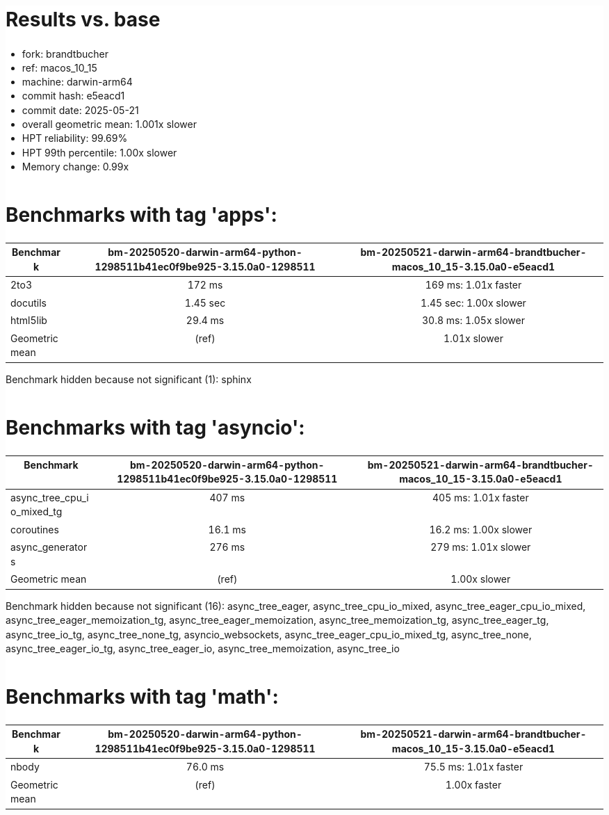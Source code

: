 # Results vs. base

- fork: brandtbucher
- ref: macos_10_15
- machine: darwin-arm64
- commit hash: e5eacd1
- commit date: 2025-05-21
- overall geometric mean: 1.001x slower
- HPT reliability: 99.69%
- HPT 99th percentile: 1.00x slower
- Memory change: 0.99x

Benchmarks with tag 'apps':
===========================

| Benchmark      | bm-20250520-darwin-arm64-python-1298511b41ec0f9be925-3.15.0a0-1298511 | bm-20250521-darwin-arm64-brandtbucher-macos_10_15-3.15.0a0-e5eacd1 |
|----------------|:---------------------------------------------------------------------:|:------------------------------------------------------------------:|
| 2to3           | 172 ms                                                                | 169 ms: 1.01x faster                                               |
| docutils       | 1.45 sec                                                              | 1.45 sec: 1.00x slower                                             |
| html5lib       | 29.4 ms                                                               | 30.8 ms: 1.05x slower                                              |
| Geometric mean | (ref)                                                                 | 1.01x slower                                                       |

Benchmark hidden because not significant (1): sphinx

Benchmarks with tag 'asyncio':
==============================

| Benchmark                  | bm-20250520-darwin-arm64-python-1298511b41ec0f9be925-3.15.0a0-1298511 | bm-20250521-darwin-arm64-brandtbucher-macos_10_15-3.15.0a0-e5eacd1 |
|----------------------------|:---------------------------------------------------------------------:|:------------------------------------------------------------------:|
| async_tree_cpu_io_mixed_tg | 407 ms                                                                | 405 ms: 1.01x faster                                               |
| coroutines                 | 16.1 ms                                                               | 16.2 ms: 1.00x slower                                              |
| async_generators           | 276 ms                                                                | 279 ms: 1.01x slower                                               |
| Geometric mean             | (ref)                                                                 | 1.00x slower                                                       |

Benchmark hidden because not significant (16): async_tree_eager, async_tree_cpu_io_mixed, async_tree_eager_cpu_io_mixed, async_tree_eager_memoization_tg, async_tree_eager_memoization, async_tree_memoization_tg, async_tree_eager_tg, async_tree_io_tg, async_tree_none_tg, asyncio_websockets, async_tree_eager_cpu_io_mixed_tg, async_tree_none, async_tree_eager_io_tg, async_tree_eager_io, async_tree_memoization, async_tree_io

Benchmarks with tag 'math':
===========================

| Benchmark      | bm-20250520-darwin-arm64-python-1298511b41ec0f9be925-3.15.0a0-1298511 | bm-20250521-darwin-arm64-brandtbucher-macos_10_15-3.15.0a0-e5eacd1 |
|----------------|:---------------------------------------------------------------------:|:------------------------------------------------------------------:|
| nbody          | 76.0 ms                                                               | 75.5 ms: 1.01x faster                                              |
| Geometric mean | (ref)                                                                 | 1.00x faster                                                       |
